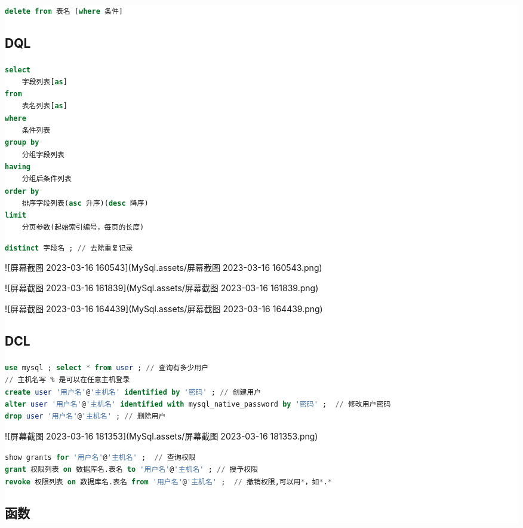 ```sql
delete from 表名 [where 条件]
```



## DQL

```sql
select 
	字段列表[as]
from
	表名列表[as]
where
	条件列表
group by
	分组字段列表
having
	分组后条件列表
order by
	排序字段列表(asc 升序)(desc 降序)
limit
	分页参数(起始索引编号，每页的长度)
```

```sql
distinct 字段名 ; // 去除重复记录
```

![屏幕截图 2023-03-16 160543](MySql.assets/屏幕截图 2023-03-16 160543.png)

![屏幕截图 2023-03-16 161839](MySql.assets/屏幕截图 2023-03-16 161839.png)

![屏幕截图 2023-03-16 164439](MySql.assets/屏幕截图 2023-03-16 164439.png)

## DCL

```sql
use mysql ; select * from user ; // 查询有多少用户
// 主机名写 % 是可以在任意主机登录
create user '用户名'@'主机名' identified by '密码' ; // 创建用户
alter user '用户名'@'主机名' identified with mysql_native_password by '密码' ;  // 修改用户密码
drop user '用户名'@'主机名' ; // 删除用户
```

![屏幕截图 2023-03-16 181353](MySql.assets/屏幕截图 2023-03-16 181353.png)

```sql
show grants for '用户名'@'主机名' ;  // 查询权限
grant 权限列表 on 数据库名.表名 to '用户名'@'主机名' ; // 授予权限
revoke 权限列表 on 数据库名.表名 from '用户名'@'主机名' ;  // 撤销权限,可以用*，如*.*
```

## 函数
